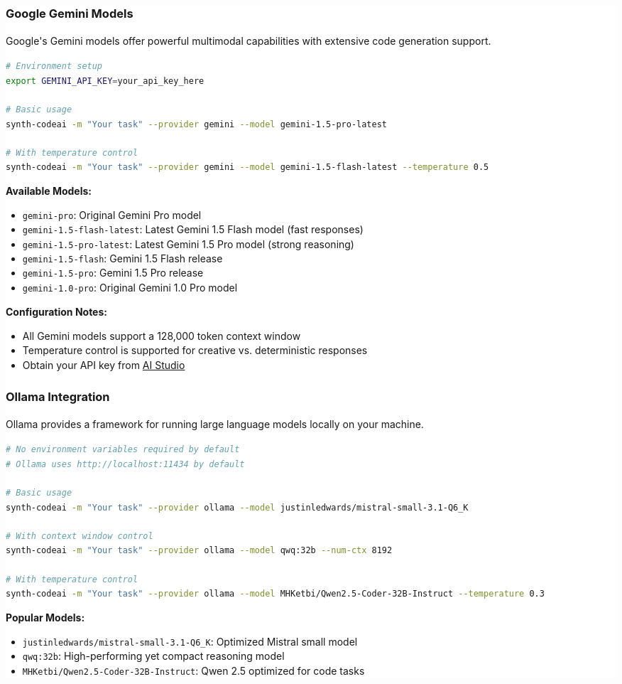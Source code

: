 ### Google Gemini Models

Google's Gemini models offer powerful multimodal capabilities with extensive code generation support.

```bash
# Environment setup
export GEMINI_API_KEY=your_api_key_here

# Basic usage
synth-codeai -m "Your task" --provider gemini --model gemini-1.5-pro-latest

# With temperature control
synth-codeai -m "Your task" --provider gemini --model gemini-1.5-flash-latest --temperature 0.5
```

**Available Models:**
- `gemini-pro`: Original Gemini Pro model
- `gemini-1.5-flash-latest`: Latest Gemini 1.5 Flash model (fast responses)
- `gemini-1.5-pro-latest`: Latest Gemini 1.5 Pro model (strong reasoning)
- `gemini-1.5-flash`: Gemini 1.5 Flash release
- `gemini-1.5-pro`: Gemini 1.5 Pro release 
- `gemini-1.0-pro`: Original Gemini 1.0 Pro model

**Configuration Notes:**
- All Gemini models support a 128,000 token context window
- Temperature control is supported for creative vs. deterministic responses
- Obtain your API key from [AI Studio](https://aistudio.google.com/app/apikey)
</TabItem>
<TabItem value="ollama" label="Ollama">

### Ollama Integration

Ollama provides a framework for running large language models locally on your machine.

```bash
# No environment variables required by default
# Ollama uses http://localhost:11434 by default

# Basic usage
synth-codeai -m "Your task" --provider ollama --model justinledwards/mistral-small-3.1-Q6_K

# With context window control
synth-codeai -m "Your task" --provider ollama --model qwq:32b --num-ctx 8192

# With temperature control
synth-codeai -m "Your task" --provider ollama --model MHKetbi/Qwen2.5-Coder-32B-Instruct --temperature 0.3
```

**Popular Models:**
- `justinledwards/mistral-small-3.1-Q6_K`: Optimized Mistral small model
- `qwq:32b`: High-performing yet compact reasoning model
- `MHKetbi/Qwen2.5-Coder-32B-Instruct`: Qwen 2.5 optimized for code tasks
